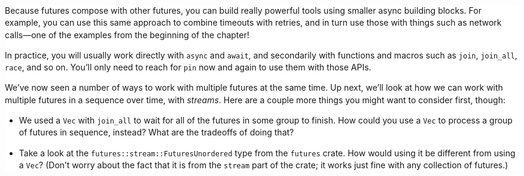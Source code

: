 Because futures compose with other futures, you can build really powerful tools
using smaller async building blocks. For example, you can use this same
approach to combine timeouts with retries, and in turn use those with things
such as network calls—one of the examples from the beginning of the chapter!

In practice, you will usually work directly with `async` and `await`, and
secondarily with functions and macros such as `join`, `join_all`, `race`, and
so on. You’ll only need to reach for `pin` now and again to use them with those
APIs.

We’ve now seen a number of ways to work with multiple futures at the same
time. Up next, we’ll look at how we can work with multiple futures in a
sequence over time, with _streams_. Here are a couple more things you might want
to consider first, though:

- We used a `Vec` with `join_all` to wait for all of the futures in some group
  to finish. How could you use a `Vec` to process a group of futures in
  sequence, instead? What are the tradeoffs of doing that?

- Take a look at the `futures::stream::FuturesUnordered` type from the `futures`
  crate. How would using it be different from using a `Vec`? (Don’t worry about
  the fact that it is from the `stream` part of the crate; it works just fine
  with any collection of futures.)

[dyn]: ch12-03-improving-error-handling-and-modularity.html
[async-program]: ch17-01-futures-and-syntax.html#our-first-async-program

